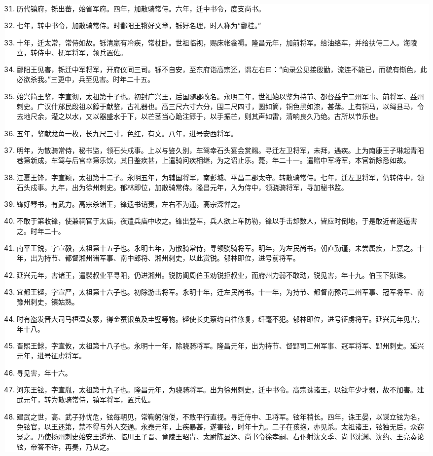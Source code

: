 31. <span id="高帝十二王-31"></span>
历代镇府，铄出蕃，始省军府。四年，加散骑常侍。六年，迁中书令，度支尚书。

32. <span id="高帝十二王-32"></span>
七年，转中书令，加散骑常侍。时鄱阳王锵好文章，铄好名理，时人称为“鄱桂。”

33. <span id="高帝十二王-33"></span>
十年，迁太常，常侍如故。铄清羸有冷疾，常枕卧。世祖临视，赐床帐衾褥。隆昌元年，加前将军。给油络车，并给扶侍二人。海陵立，转侍中、抚军将军，领兵置佐。

34. <span id="高帝十二王-34"></span>
鄱阳王见害，铄迁中军将军，开府仪同三司。铄不自安，至东府诣高宗还，谓左右曰：“向录公见接殷勤，流连不能已，而貌有惭色，此必欲杀我。”三更中，兵至见害。时年二十五。

35. <span id="高帝十二王-35"></span>
始兴简王鉴，字宣彻，太祖第十子也。初封广兴王，后国随郡改名。永明二年，世祖始以鉴为持节、都督益宁二州军事、前将军、益州刺史。广汉什邡民段祖以錞于献鉴，古礼器也。高三尺六寸六分，围二尺四寸，圆如筒，铜色黑如漆，甚薄。上有铜马，以绳县马，令去地尺余，灌之以水，又以器盛水于下，以芒茎当心跪注錞于，以手振芒，则其声如雷，清响良久乃绝。古所以节乐也。

36. <span id="高帝十二王-36"></span>
五年，鉴献龙角一枚，长九尺三寸，色红，有文。八年，进号安西将军。

37. <span id="高帝十二王-37"></span>
明年，为散骑常侍，秘书监，领石头戍事。上以与鉴久别，车驾幸石头宴会赏赐。寻迁左卫将军，未拜，遇疾。上为南康王子琳起青阳巷第新成，车驾与后宫幸第乐饮，其日鉴疾甚，上遣骑问疾相继，为之诏止乐。薨，年二十一。遣赠中军将军，本官新除悉如故。

38. <span id="高帝十二王-38"></span>
江夏王锋，字宣颖，太祖第十二子。永明五年，为辅国将军，南彭城、平昌二郡太守。转散骑常侍。七年，迁左卫将军，仍转侍中，领石头戍事。九年，出为徐州刺史。郁林即位，加散骑常侍。隆昌元年，入为侍中，领骁骑将军，寻加秘书监。

39. <span id="高帝十二王-39"></span>
锋好琴书，有武力。高宗杀诸王，锋遗书诮责，左右不为通，高宗深惮之。

40. <span id="高帝十二王-40"></span>
不敢于第收锋，使兼祠官于太庙，夜遣兵庙中收之。锋出登车，兵人欲上车防勒，锋以手击却数人，皆应时倒地，于是敢近者遂逼害之。时年二十。

41. <span id="高帝十二王-41"></span>
南平王锐，字宣毅，太祖第十五子也。永明七年，为散骑常侍，寻领骁骑将军。明年，为左民尚书。朝直勤谨，未尝属疾，上嘉之。十年，出为持节、都督湘州诸军事、南中郎将、湘州刺史，以此赏锐。郁林即位，进号前将军。

42. <span id="高帝十二王-42"></span>
延兴元年，害诸王，遣裴叔业平寻阳，仍进湘州。锐防阁周伯玉劝锐拒叔业，而府州力弱不敢动，锐见害，年十九。伯玉下狱诛。

43. <span id="高帝十二王-43"></span>
宜都王铿，字宣严，太祖第十六子也。初除游击将军。永明十年，迁左民尚书。十一年，为持节、都督南豫司二州军事、冠军将军、南豫州刺史，镇姑熟。

44. <span id="高帝十二王-44"></span>
时有盗发晋大司马桓温女冢，得金蚕银茧及圭璧等物。铿使长史蔡约自往修复，纤毫不犯。郁林即位，进号征虏将军。延兴元年见害，年十八。

45. <span id="高帝十二王-45"></span>
晋熙王銶，字宣攸，太祖第十八子也。永明十一年，除骁骑将军。隆昌元年，出为持节、督郢司二州军事、冠军将军、郢州刺史。延兴元年，进号征虏将军。

46. <span id="高帝十二王-46"></span>
寻见害，年十六。

47. <span id="高帝十二王-47"></span>
河东王铉，字宣胤，太祖第十九子也。隆昌元年，为骁骑将军。出为徐州刺史，迁中书令。高宗诛诸王，以铉年少才弱，故不加害。建武元年，转为散骑常侍，镇军将军，置兵佐。

48. <span id="高帝十二王-48"></span>
建武之世，高、武子孙忧危，铉每朝见，常鞠躬俯偻，不敢平行直视。寻迁侍中、卫将军。铉年稍长。四年，诛王晏，以谋立铉为名，免铉官，以王还第，禁不得与外人交通。永泰元年，上疾暴甚，遂害铉，时年十九。二子在孩抱，亦见杀。太祖诸王，铉独无后，众窃冤之。乃使扬州刺史始安王遥光、临川王子晋、竟陵王昭胄、太尉陈显达、尚书令徐孝嗣、右仆射沈文季、尚书沈渊、沈约、王亮奏论铉，帝答不许，再奏，乃从之。
